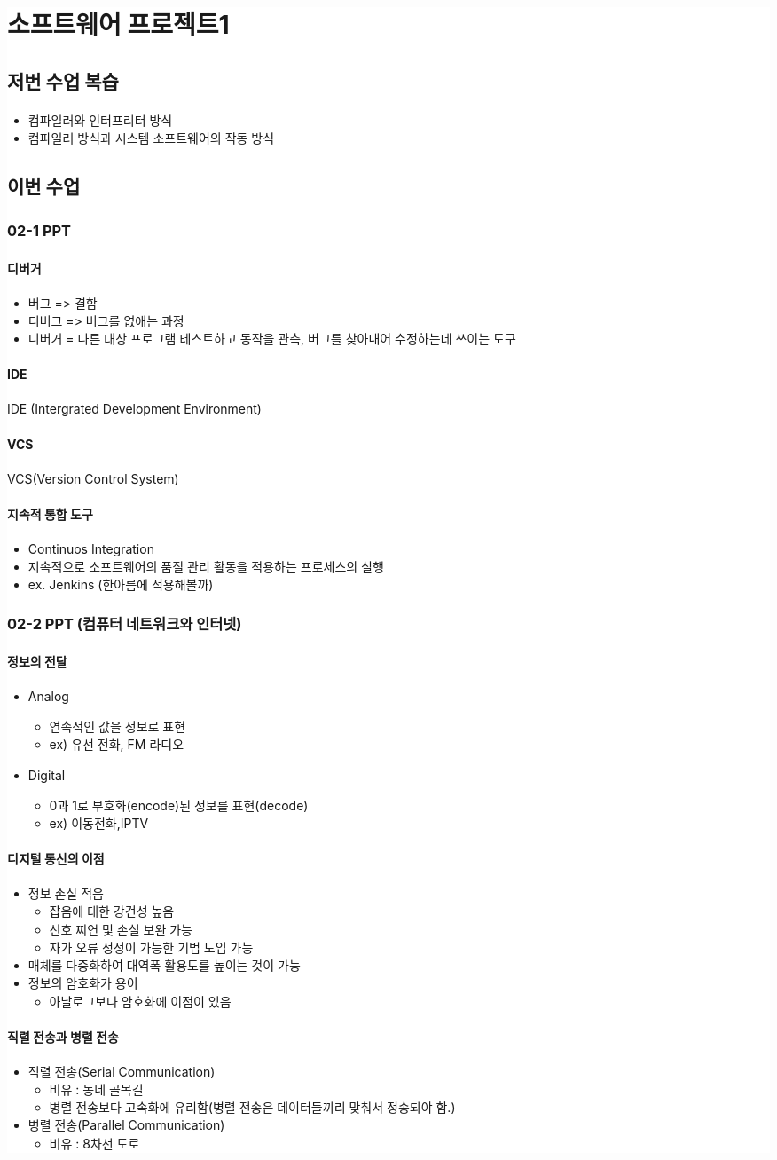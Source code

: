 # 소프트웨어 프로젝트1

## 저번 수업 복습
- 컴파일러와 인터프리터 방식
- 컴파일러 방식과 시스템 소프트웨어의 작동 방식

## 이번 수업

### 02-1 PPT

#### 디버거
- 버그 => 결함
- 디버그 => 버그를 없애는 과정
- 디버거 = 다른 대상 프로그램 테스트하고 동작을 관측, 버그를 찾아내어 수정하는데 쓰이는 도구

#### IDE
IDE (Intergrated Development Environment)

#### VCS
VCS(Version Control System)

#### 지속적 통합 도구
- Continuos Integration
- 지속적으로 소프트웨어의 품질 관리 활동을 적용하는  프로세스의 실행
- ex. Jenkins (한아름에 적용해볼까)

### 02-2 PPT (컴퓨터 네트워크와 인터넷)

#### 정보의 전달
- Analog
  - 연속적인 값을 정보로 표현
  - ex) 유선 전화, FM 라디오 

- Digital 
  - 0과 1로 부호화(encode)된 정보를 표현(decode)
  - ex) 이동전화,IPTV

#### 디지털 통신의 이점
- 정보 손실 적음
  - 잡음에 대한 강건성 높음
  - 신호 찌연 및 손실 보완 가능
  - 자가 오류 정정이 가능한 기법 도입 가능
- 매체를 다중화하여 대역폭 활용도를 높이는 것이 가능
- 정보의 암호화가 용이
  - 아날로그보다 암호화에 이점이 있음

#### 직렬 전송과 병렬 전송

- 직렬 전송(Serial Communication)
  - 비유 : 동네 골목길
  - 병렬 전송보다 고속화에 유리함(병렬 전송은 데이터들끼리 맞춰서 정송되야 함.)
- 병렬 전송(Parallel Communication)
  - 비유 : 8차선 도로
